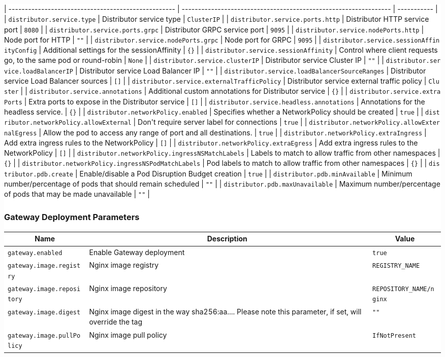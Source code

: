| --------------------------------------------------- | ---------------------------------------------------------------- | ----------- |
| `distributor.service.type`                          | Distributor service type                                         | `ClusterIP` |
| `distributor.service.ports.http`                    | Distributor HTTP service port                                    | `8080`      |
| `distributor.service.ports.grpc`                    | Distributor GRPC service port                                    | `9095`      |
| `distributor.service.nodePorts.http`                | Node port for HTTP                                               | `""`        |
| `distributor.service.nodePorts.grpc`                | Node port for GRPC                                               | `9095`      |
| `distributor.service.sessionAffinityConfig`         | Additional settings for the sessionAffinity                      | `{}`        |
| `distributor.service.sessionAffinity`               | Control where client requests go, to the same pod or round-robin | `None`      |
| `distributor.service.clusterIP`                     | Distributor service Cluster IP                                   | `""`        |
| `distributor.service.loadBalancerIP`                | Distributor service Load Balancer IP                             | `""`        |
| `distributor.service.loadBalancerSourceRanges`      | Distributor service Load Balancer sources                        | `[]`        |
| `distributor.service.externalTrafficPolicy`         | Distributor service external traffic policy                      | `Cluster`   |
| `distributor.service.annotations`                   | Additional custom annotations for Distributor service            | `{}`        |
| `distributor.service.extraPorts`                    | Extra ports to expose in the Distributor service                 | `[]`        |
| `distributor.service.headless.annotations`          | Annotations for the headless service.                            | `{}`        |
| `distributor.networkPolicy.enabled`                 | Specifies whether a NetworkPolicy should be created              | `true`      |
| `distributor.networkPolicy.allowExternal`           | Don't require server label for connections                       | `true`      |
| `distributor.networkPolicy.allowExternalEgress`     | Allow the pod to access any range of port and all destinations.  | `true`      |
| `distributor.networkPolicy.extraIngress`            | Add extra ingress rules to the NetworkPolicy                     | `[]`        |
| `distributor.networkPolicy.extraEgress`             | Add extra ingress rules to the NetworkPolicy                     | `[]`        |
| `distributor.networkPolicy.ingressNSMatchLabels`    | Labels to match to allow traffic from other namespaces           | `{}`        |
| `distributor.networkPolicy.ingressNSPodMatchLabels` | Pod labels to match to allow traffic from other namespaces       | `{}`        |
| `distributor.pdb.create`                            | Enable/disable a Pod Disruption Budget creation                  | `true`      |
| `distributor.pdb.minAvailable`                      | Minimum number/percentage of pods that should remain scheduled   | `""`        |
| `distributor.pdb.maxUnavailable`                    | Maximum number/percentage of pods that may be made unavailable   | `""`        |

### Gateway Deployment Parameters

| Name                                                        | Description                                                                                                                                                                                                                       | Value                   |
| ----------------------------------------------------------- | --------------------------------------------------------------------------------------------------------------------------------------------------------------------------------------------------------------------------------- | ----------------------- |
| `gateway.enabled`                                           | Enable Gateway deployment                                                                                                                                                                                                         | `true`                  |
| `gateway.image.registry`                                    | Nginx image registry                                                                                                                                                                                                              | `REGISTRY_NAME`         |
| `gateway.image.repository`                                  | Nginx image repository                                                                                                                                                                                                            | `REPOSITORY_NAME/nginx` |
| `gateway.image.digest`                                      | Nginx image digest in the way sha256:aa.... Please note this parameter, if set, will override the tag                                                                                                                             | `""`                    |
| `gateway.image.pullPolicy`                                  | Nginx image pull policy                                                                                                                                                                                                           | `IfNotPresent`          |